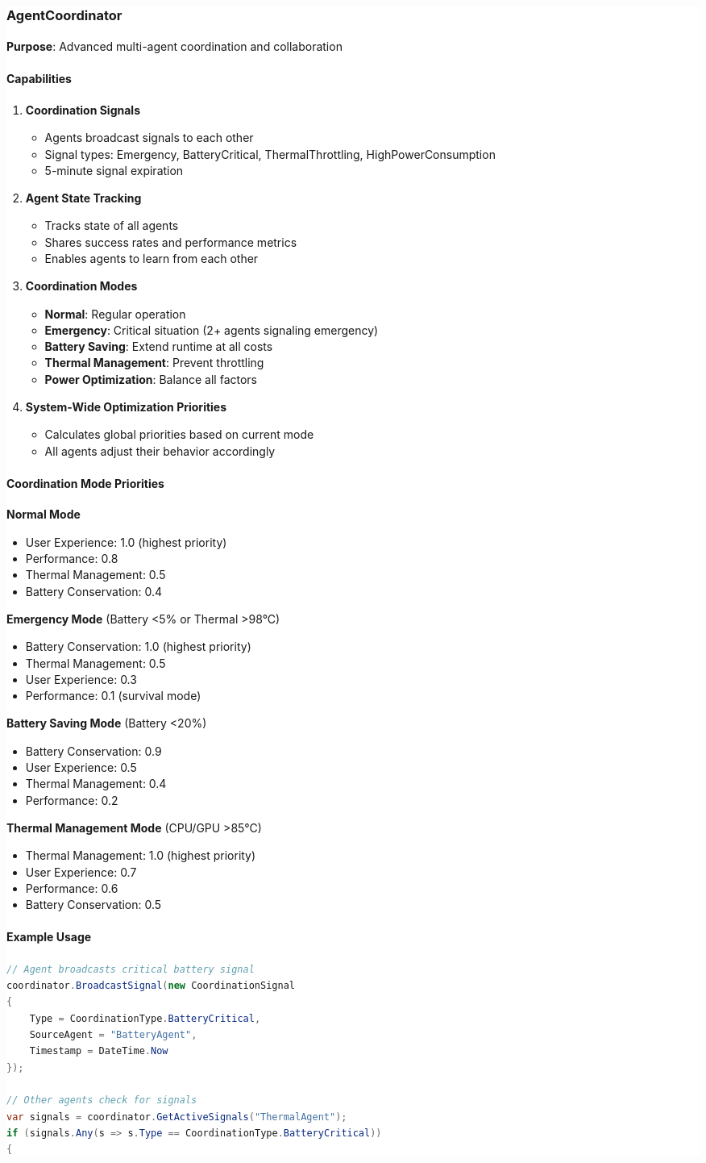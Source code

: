 
### AgentCoordinator

**Purpose**: Advanced multi-agent coordination and collaboration

#### Capabilities
1. **Coordination Signals**
   - Agents broadcast signals to each other
   - Signal types: Emergency, BatteryCritical, ThermalThrottling, HighPowerConsumption
   - 5-minute signal expiration

2. **Agent State Tracking**
   - Tracks state of all agents
   - Shares success rates and performance metrics
   - Enables agents to learn from each other

3. **Coordination Modes**
   - **Normal**: Regular operation
   - **Emergency**: Critical situation (2+ agents signaling emergency)
   - **Battery Saving**: Extend runtime at all costs
   - **Thermal Management**: Prevent throttling
   - **Power Optimization**: Balance all factors

4. **System-Wide Optimization Priorities**
   - Calculates global priorities based on current mode
   - All agents adjust their behavior accordingly

#### Coordination Mode Priorities

**Normal Mode**
- User Experience: 1.0 (highest priority)
- Performance: 0.8
- Thermal Management: 0.5
- Battery Conservation: 0.4

**Emergency Mode** (Battery <5% or Thermal >98°C)
- Battery Conservation: 1.0 (highest priority)
- Thermal Management: 0.5
- User Experience: 0.3
- Performance: 0.1 (survival mode)

**Battery Saving Mode** (Battery <20%)
- Battery Conservation: 0.9
- User Experience: 0.5
- Thermal Management: 0.4
- Performance: 0.2

**Thermal Management Mode** (CPU/GPU >85°C)
- Thermal Management: 1.0 (highest priority)
- User Experience: 0.7
- Performance: 0.6
- Battery Conservation: 0.5

#### Example Usage
```csharp
// Agent broadcasts critical battery signal
coordinator.BroadcastSignal(new CoordinationSignal
{
    Type = CoordinationType.BatteryCritical,
    SourceAgent = "BatteryAgent",
    Timestamp = DateTime.Now
});

// Other agents check for signals
var signals = coordinator.GetActiveSignals("ThermalAgent");
if (signals.Any(s => s.Type == CoordinationType.BatteryCritical))
{
```